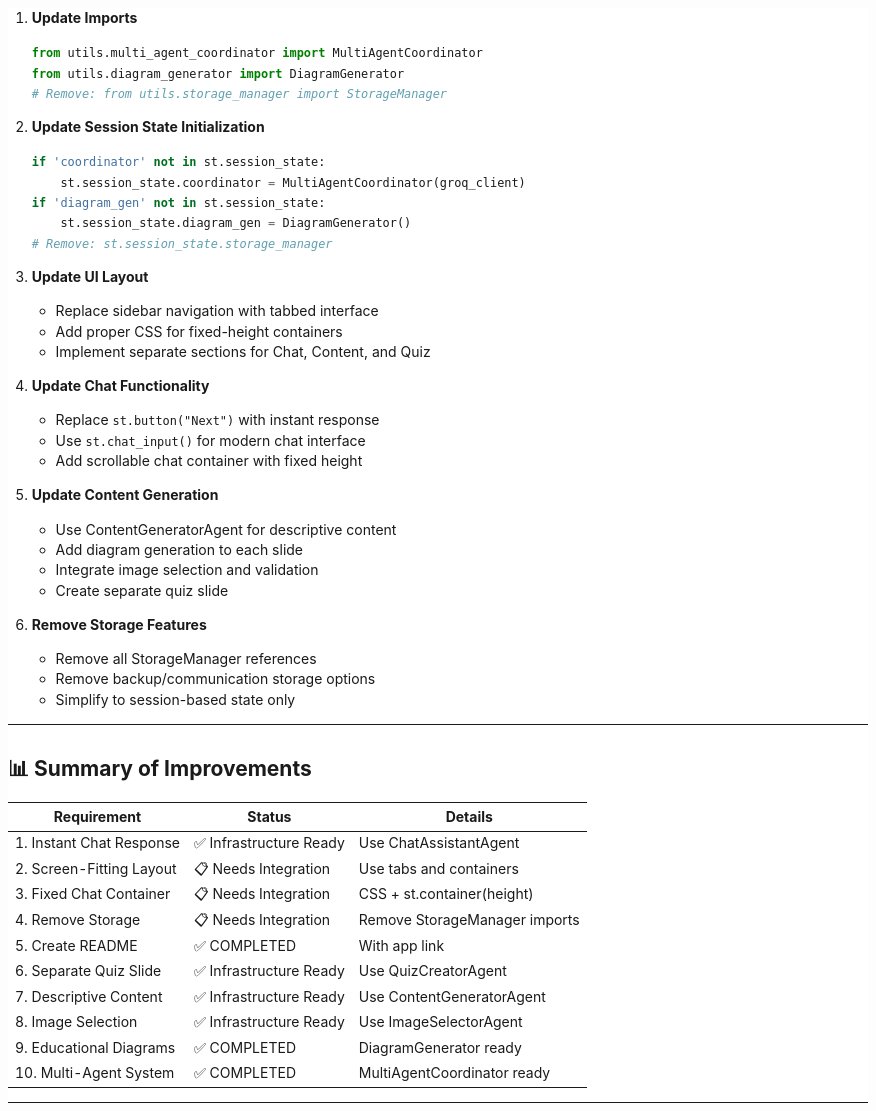 1. **Update Imports**
   ```python
   from utils.multi_agent_coordinator import MultiAgentCoordinator
   from utils.diagram_generator import DiagramGenerator
   # Remove: from utils.storage_manager import StorageManager
   ```

2. **Update Session State Initialization**
   ```python
   if 'coordinator' not in st.session_state:
       st.session_state.coordinator = MultiAgentCoordinator(groq_client)
   if 'diagram_gen' not in st.session_state:
       st.session_state.diagram_gen = DiagramGenerator()
   # Remove: st.session_state.storage_manager
   ```

3. **Update UI Layout**
   - Replace sidebar navigation with tabbed interface
   - Add proper CSS for fixed-height containers
   - Implement separate sections for Chat, Content, and Quiz

4. **Update Chat Functionality**
   - Replace `st.button("Next")` with instant response
   - Use `st.chat_input()` for modern chat interface
   - Add scrollable chat container with fixed height

5. **Update Content Generation**
   - Use ContentGeneratorAgent for descriptive content
   - Add diagram generation to each slide
   - Integrate image selection and validation
   - Create separate quiz slide

6. **Remove Storage Features**
   - Remove all StorageManager references
   - Remove backup/communication storage options
   - Simplify to session-based state only

---

## 📊 Summary of Improvements

| Requirement | Status | Details |
|------------|--------|----------|
| 1. Instant Chat Response | ✅ Infrastructure Ready | Use ChatAssistantAgent |
| 2. Screen-Fitting Layout | 📋 Needs Integration | Use tabs and containers |
| 3. Fixed Chat Container | 📋 Needs Integration | CSS + st.container(height) |
| 4. Remove Storage | 📋 Needs Integration | Remove StorageManager imports |
| 5. Create README | ✅ COMPLETED | With app link |
| 6. Separate Quiz Slide | ✅ Infrastructure Ready | Use QuizCreatorAgent |
| 7. Descriptive Content | ✅ Infrastructure Ready | Use ContentGeneratorAgent |
| 8. Image Selection | ✅ Infrastructure Ready | Use ImageSelectorAgent |
| 9. Educational Diagrams | ✅ COMPLETED | DiagramGenerator ready |
| 10. Multi-Agent System | ✅ COMPLETED | MultiAgentCoordinator ready |

---